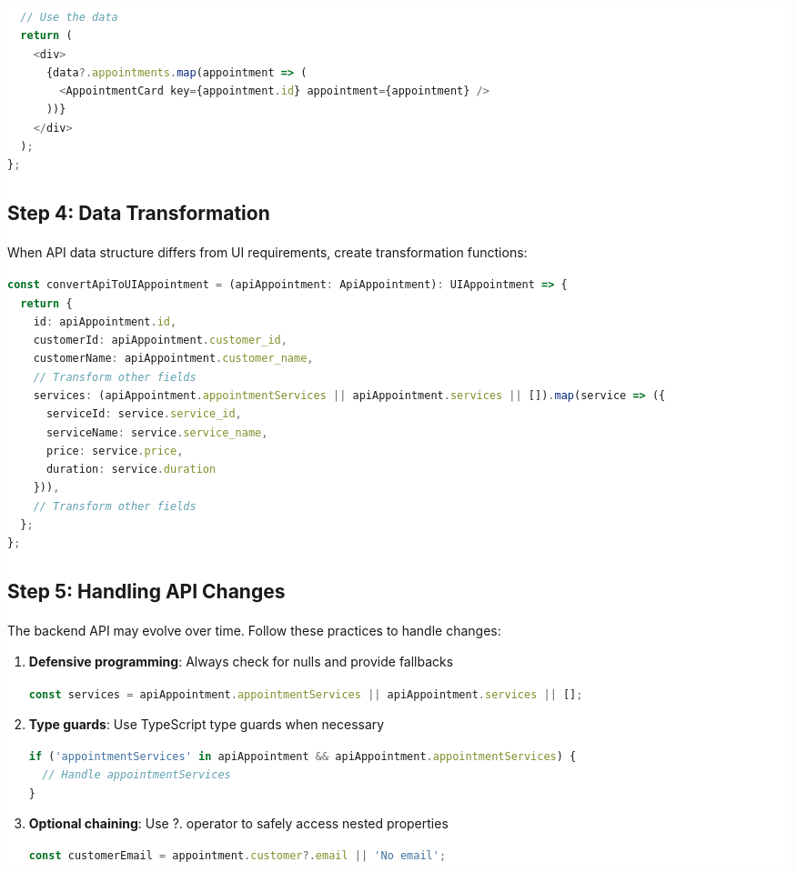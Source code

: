 ```typescript
  // Use the data
  return (
    <div>
      {data?.appointments.map(appointment => (
        <AppointmentCard key={appointment.id} appointment={appointment} />
      ))}
    </div>
  );
};
```

## Step 4: Data Transformation

When API data structure differs from UI requirements, create transformation functions:

```typescript
const convertApiToUIAppointment = (apiAppointment: ApiAppointment): UIAppointment => {
  return {
    id: apiAppointment.id,
    customerId: apiAppointment.customer_id,
    customerName: apiAppointment.customer_name,
    // Transform other fields
    services: (apiAppointment.appointmentServices || apiAppointment.services || []).map(service => ({
      serviceId: service.service_id,
      serviceName: service.service_name,
      price: service.price,
      duration: service.duration
    })),
    // Transform other fields
  };
};
```

## Step 5: Handling API Changes

The backend API may evolve over time. Follow these practices to handle changes:

1. **Defensive programming**: Always check for nulls and provide fallbacks
   ```typescript
   const services = apiAppointment.appointmentServices || apiAppointment.services || [];
   ```

2. **Type guards**: Use TypeScript type guards when necessary
   ```typescript
   if ('appointmentServices' in apiAppointment && apiAppointment.appointmentServices) {
     // Handle appointmentServices
   }
   ```

3. **Optional chaining**: Use ?. operator to safely access nested properties
   ```typescript
   const customerEmail = appointment.customer?.email || 'No email';
   ```
